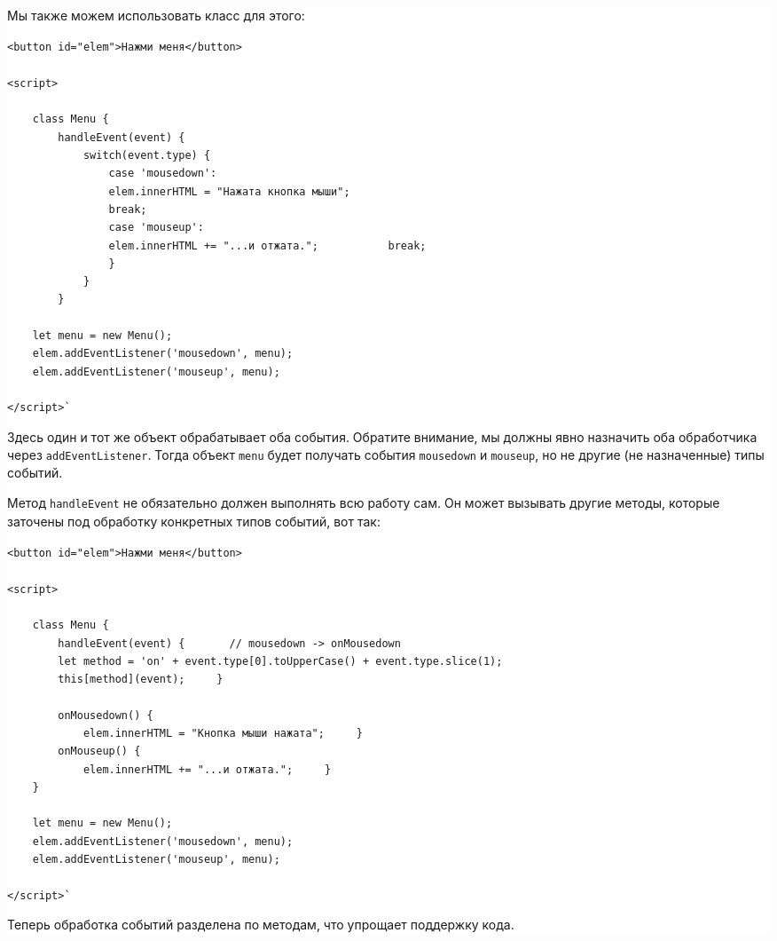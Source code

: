 Мы также можем использовать класс для этого:
~~~
<button id="elem">Нажми меня</button>  

<script>   

	class Menu {     
		handleEvent(event) {       
			switch(event.type) {         
				case 'mousedown':           
				elem.innerHTML = "Нажата кнопка мыши";           
				break;         
				case 'mouseup':           
				elem.innerHTML += "...и отжата.";           break;       
				}     
			}   
		}    
	
	let menu = new Menu();   
	elem.addEventListener('mousedown', menu);   
	elem.addEventListener('mouseup', menu);

</script>`
~~~
Здесь один и тот же объект обрабатывает оба события. Обратите внимание, мы должны явно назначить оба обработчика через `addEventListener`. Тогда объект `menu` будет получать события `mousedown` и `mouseup`, но не другие (не назначенные) типы событий.

Метод `handleEvent` не обязательно должен выполнять всю работу сам. Он может вызывать другие методы, которые заточены под обработку конкретных типов событий, вот так:
~~~
<button id="elem">Нажми меня</button>  

<script>   

	class Menu {     
		handleEvent(event) {       // mousedown -> onMousedown       
		let method = 'on' + event.type[0].toUpperCase() + event.type.slice(1);       
		this[method](event);     }      
		
		onMousedown() {       
			elem.innerHTML = "Кнопка мыши нажата";     }      
		onMouseup() {       
			elem.innerHTML += "...и отжата.";     }   
	}    
	
	let menu = new Menu();   
	elem.addEventListener('mousedown', menu);   
	elem.addEventListener('mouseup', menu); 

</script>`
~~~
Теперь обработка событий разделена по методам, что упрощает поддержку кода.
